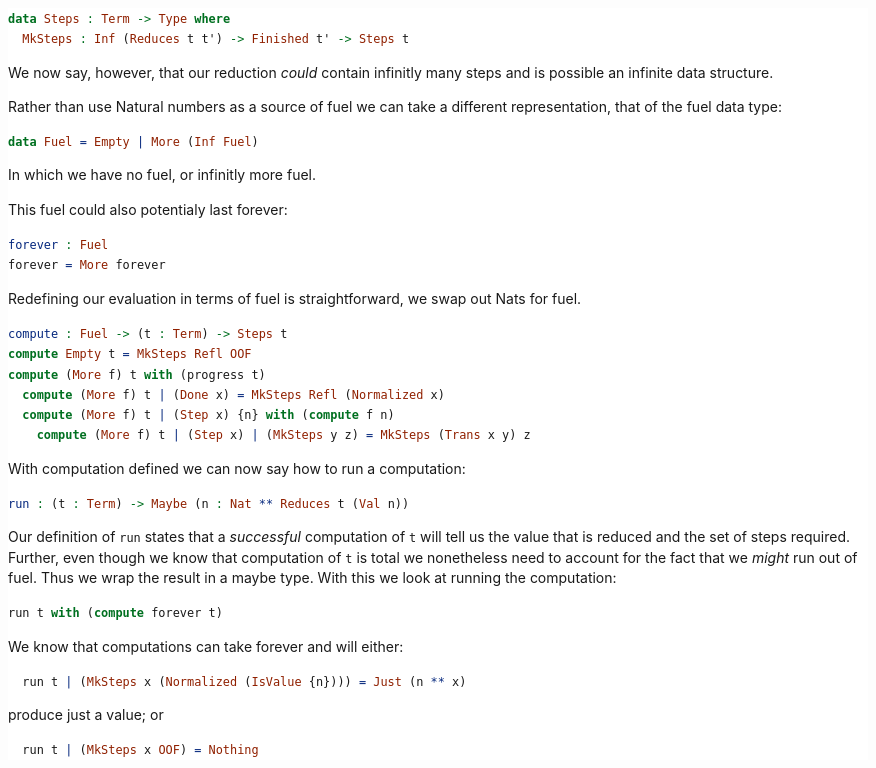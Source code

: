 ```idris
data Steps : Term -> Type where
  MkSteps : Inf (Reduces t t') -> Finished t' -> Steps t
```

We now say, however, that our reduction *could* contain infinitly many steps and is possible an infinite data structure.

Rather than use Natural numbers as a source of fuel we can take a different representation, that of the fuel data type:

```idris
data Fuel = Empty | More (Inf Fuel)
```

In which we have no fuel, or infinitly more fuel.

This fuel could also potentialy last forever:

```idris
forever : Fuel
forever = More forever
```

Redefining our evaluation in terms of fuel is straightforward, we swap out Nats for fuel.

```idris
compute : Fuel -> (t : Term) -> Steps t
compute Empty t = MkSteps Refl OOF
compute (More f) t with (progress t)
  compute (More f) t | (Done x) = MkSteps Refl (Normalized x)
  compute (More f) t | (Step x) {n} with (compute f n)
    compute (More f) t | (Step x) | (MkSteps y z) = MkSteps (Trans x y) z
```

With computation defined we can now say how to run a computation:

```idris
run : (t : Term) -> Maybe (n : Nat ** Reduces t (Val n))
```

Our definition of `run` states that a *successful* computation of `t` will tell us the value that is reduced and the set of steps required.
Further, even though we know that computation of `t` is total we nonetheless need to account for the fact that we *might* run out of fuel.
Thus we wrap the result in a maybe type.
With this we look at running the computation:

```idris
run t with (compute forever t)
```

We know that computations can take forever and will either:

```idris
  run t | (MkSteps x (Normalized (IsValue {n}))) = Just (n ** x)
```

produce just a value; or

```idris
  run t | (MkSteps x OOF) = Nothing
```
